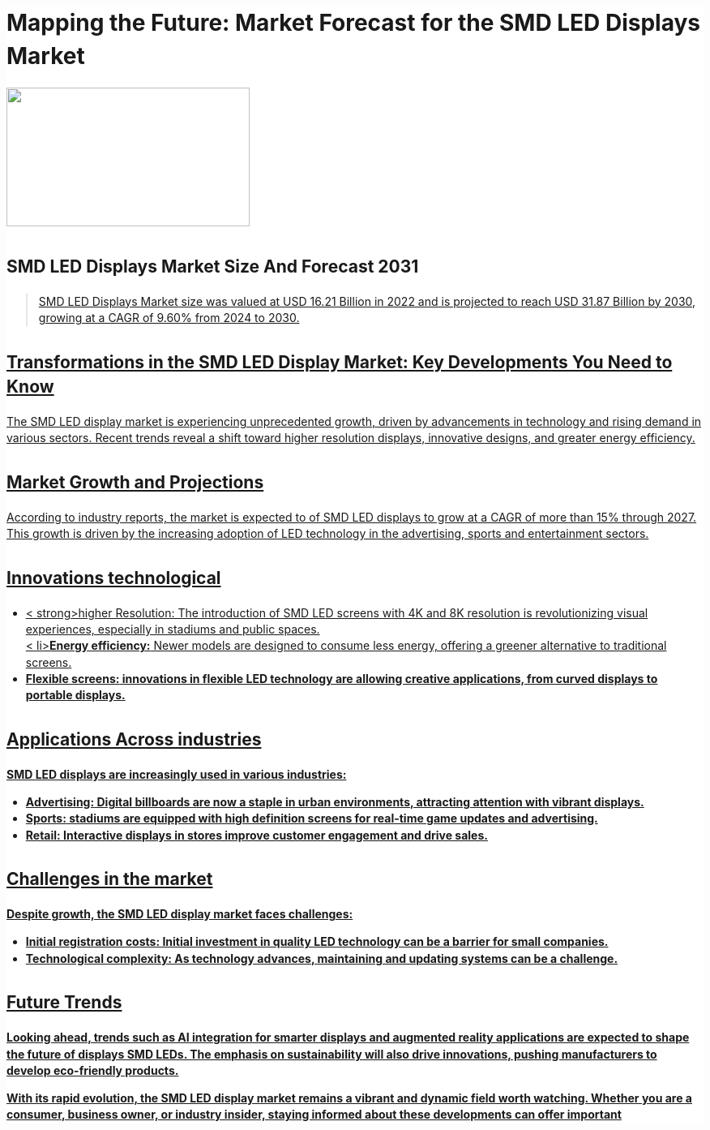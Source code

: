 <h1>Mapping the Future: Market Forecast for the SMD LED Displays Market</h1><img src="https://ffe5etoiles.com/wp-content/uploads/2025/01/MST7-300x171.png" alt="" width="300" height="171" class="aligncenter size-medium wp-image-105565" /><h2>SMD LED Displays Market Size And Forecast 2031</h2><blockquote><p><p><a href="https://www.verifiedmarketreports.com/download-sample/?rid=290080&utm_source=Github&utm_medium=359" target="_blank">SMD LED Displays Market size was valued at USD 16.21 Billion in 2022 and is projected to reach USD 31.87 Billion by 2030, growing at a CAGR of 9.60% from 2024 to 2030.</strong></span></p></p></blockquote><h2>Transformations in the SMD LED Display Market: Key Developments You Need to Know</h2><p>The SMD LED display market is experiencing unprecedented growth, driven by advancements in technology and rising demand in various sectors. Recent trends reveal a shift toward higher resolution displays, innovative designs, and greater energy efficiency.</p><h2>Market Growth and Projections</h2><p>According to industry reports, the market is expected to of SMD LED displays to grow at a CAGR of more than 15% through 2027. This growth is driven by the increasing adoption of LED technology in the advertising, sports and entertainment sectors.</p><h2>Innovations technological</h2><ul><li>< strong>higher Resolution:</strong> The introduction of SMD LED screens with 4K and 8K resolution is revolutionizing visual experiences, especially in stadiums and public spaces.</li>< li><strong>Energy efficiency:</strong> Newer models are designed to consume less energy, offering a greener alternative to traditional screens.</li><li><strong>Flexible screens:</ strong> innovations in flexible LED technology are allowing creative applications, from curved displays to portable displays.</li> </ul><h2>Applications Across industries</h2><p>SMD LED displays are increasingly used in various industries:</p> <ul><li><strong>Advertising:</strong> Digital billboards are now a staple in urban environments, attracting attention with vibrant displays.</li><li><strong>Sports:</strong > stadiums are equipped with high definition screens for real-time game updates and advertising.</li><li><strong>Retail: </strong> Interactive displays in stores improve customer engagement and drive sales.</li></ul> <h2>Challenges in the market</h2><p>Despite growth, the SMD LED display market faces challenges:</p><ul><li><strong>Initial registration costs:</strong> Initial investment in quality LED technology can be a barrier for small companies.</li><li><strong>Technological complexity:</strong> As technology advances, maintaining and updating systems can be a challenge. </li></ul><h2>Future Trends</h2><p>Looking ahead, trends such as AI integration for smarter displays and augmented reality applications are expected to shape the future of displays SMD LEDs. The emphasis on sustainability will also drive innovations, pushing manufacturers to develop eco-friendly products.</p><p>With its rapid evolution, the SMD LED display market remains a vibrant and dynamic field worth watching. Whether you are a consumer, business owner, or industry insider, staying informed about these developments can offer important